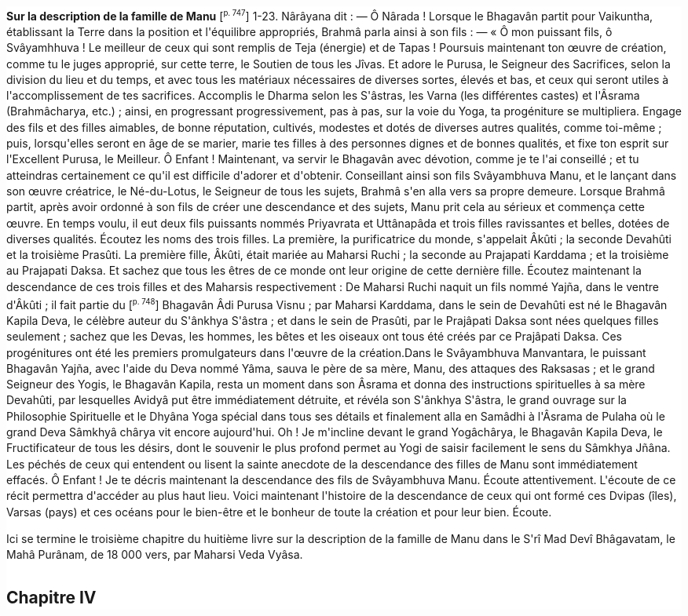 **Sur la description de la famille de Manu** <span id="p747">[<sup><small>p. 747</small></sup>]</span> 1-23. Nârâyana dit : — Ô Nârada ! Lorsque le Bhagavân partit pour Vaikuntha, établissant la Terre dans la position et l'équilibre appropriés, Brahmâ parla ainsi à son fils : — « Ô mon puissant fils, ô Svâyamhhuva ! Le meilleur de ceux qui sont remplis de Teja (énergie) et de Tapas ! Poursuis maintenant ton œuvre de création, comme tu le juges approprié, sur cette terre, le Soutien de tous les Jîvas. Et adore le Purusa, le Seigneur des Sacrifices, selon la division du lieu et du temps, et avec tous les matériaux nécessaires de diverses sortes, élevés et bas, et ceux qui seront utiles à l'accomplissement de tes sacrifices. Accomplis le Dharma selon les S'âstras, les Varna (les différentes castes) et l'Âsrama (Brahmâcharya, etc.) ; ainsi, en progressant progressivement, pas à pas, sur la voie du Yoga, ta progéniture se multipliera. Engage des fils et des filles aimables, de bonne réputation, cultivés, modestes et dotés de diverses autres qualités, comme toi-même ; puis, lorsqu'elles seront en âge de se marier, marie tes filles à des personnes dignes et de bonnes qualités, et fixe ton esprit sur l'Excellent Purusa, le Meilleur. Ô Enfant ! Maintenant, va servir le Bhagavân avec dévotion, comme je te l'ai conseillé ; et tu atteindras certainement ce qu'il est difficile d'adorer et d'obtenir. Conseillant ainsi son fils Svâyambhuva Manu, et le lançant dans son œuvre créatrice, le Né-du-Lotus, le Seigneur de tous les sujets, Brahmâ s'en alla vers sa propre demeure. Lorsque Brahmâ partit, après avoir ordonné à son fils de créer une descendance et des sujets, Manu prit cela au sérieux et commença cette œuvre. En temps voulu, il eut deux fils puissants nommés Priyavrata et Uttânapâda et trois filles ravissantes et belles, dotées de diverses qualités. Écoutez les noms des trois filles. La première, la purificatrice du monde, s'appelait Âkûti ; la seconde Devahûti et la troisième Prasûti. La première fille, Âkûti, était mariée au Maharsi Ruchi ; la seconde au Prajapati Karddama ; et la troisième au Prajapati Daksa. Et sachez que tous les êtres de ce monde ont leur origine de cette dernière fille. Écoutez maintenant la descendance de ces trois filles et des Maharsis respectivement : De Maharsi Ruchi naquit un fils nommé Yajña, dans le ventre d'Âkûti ; il fait partie du <span id="p748">[<sup><small>p. 748</small></sup>]</span> Bhagavân Âdi Purusa Visnu ; par Maharsi Karddama, dans le sein de Devahûti est né le Bhagavân Kapila Deva, le célèbre auteur du S'ânkhya S'âstra ; et dans le sein de Prasûti, par le Prajâpati Daksa sont nées quelques filles seulement ; sachez que les Devas, les hommes, les bêtes et les oiseaux ont tous été créés par ce Prajâpati Daksa. Ces progénitures ont été les premiers promulgateurs dans l'œuvre de la création.Dans le Svâyambhuva Manvantara, le puissant Bhagavân Yajña, avec l'aide du Deva nommé Yâma, sauva le père de sa mère, Manu, des attaques des Raksasas ; et le grand Seigneur des Yogis, le Bhagavân Kapila, resta un moment dans son Âsrama et donna des instructions spirituelles à sa mère Devahûti, par lesquelles Avidyâ put être immédiatement détruite, et révéla son S'ânkhya S'âstra, le grand ouvrage sur la Philosophie Spirituelle et le Dhyâna Yoga spécial dans tous ses détails et finalement alla en Samâdhi à l'Âsrama de Pulaha où le grand Deva Sâmkhyâ chârya vit encore aujourd'hui. Oh ! Je m'incline devant le grand Yogâchârya, le Bhagavân Kapila Deva, le Fructificateur de tous les désirs, dont le souvenir le plus profond permet au Yogi de saisir facilement le sens du Sâmkhya Jñâna. Les péchés de ceux qui entendent ou lisent la sainte anecdote de la descendance des filles de Manu sont immédiatement effacés. Ô Enfant ! Je te décris maintenant la descendance des fils de Svâyambhuva Manu. Écoute attentivement. L'écoute de ce récit permettra d'accéder au plus haut lieu. Voici maintenant l'histoire de la descendance de ceux qui ont formé ces Dvipas (îles), Varsas (pays) et ces océans pour le bien-être et le bonheur de toute la création et pour leur bien. Écoute.

Ici se termine le troisième chapitre du huitième livre sur la description de la famille de Manu dans le S'rî Mad Devî Bhâgavatam, le Mahâ Purânam, de 18 000 vers, par Maharsi Veda Vyâsa.


<span id="c4"></span>

## Chapitre IV
